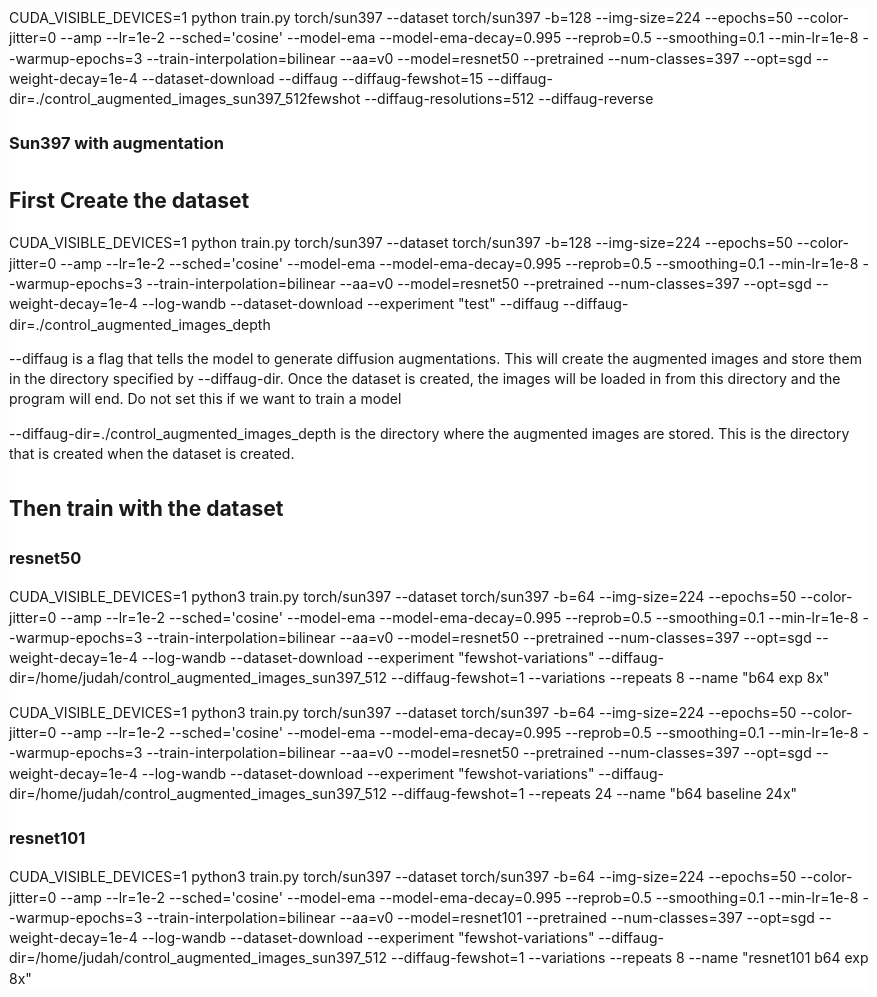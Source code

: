 CUDA_VISIBLE_DEVICES=1 python train.py torch/sun397 --dataset torch/sun397 -b=128 --img-size=224 --epochs=50 --color-jitter=0 --amp --lr=1e-2 --sched='cosine' --model-ema --model-ema-decay=0.995 --reprob=0.5 --smoothing=0.1 --min-lr=1e-8 --warmup-epochs=3 --train-interpolation=bilinear --aa=v0 --model=resnet50 --pretrained --num-classes=397 --opt=sgd --weight-decay=1e-4 --dataset-download --diffaug --diffaug-fewshot=15 --diffaug-dir=./control_augmented_images_sun397_512fewshot --diffaug-resolutions=512 --diffaug-reverse

### Sun397 with augmentation

## First Create the dataset
CUDA_VISIBLE_DEVICES=1 python train.py torch/sun397 --dataset torch/sun397 -b=128 --img-size=224 --epochs=50 --color-jitter=0 --amp --lr=1e-2 --sched='cosine' --model-ema --model-ema-decay=0.995 --reprob=0.5 --smoothing=0.1 --min-lr=1e-8 --warmup-epochs=3 --train-interpolation=bilinear --aa=v0 --model=resnet50 --pretrained --num-classes=397 --opt=sgd --weight-decay=1e-4 --log-wandb --dataset-download --experiment "test" --diffaug --diffaug-dir=./control_augmented_images_depth

--diffaug is a flag that tells the model to generate diffusion augmentations. This will create the augmented images and store them in the directory specified by --diffaug-dir. Once the dataset is created, the images will be loaded in from this directory and the program will end. Do not set this if we want to train a model

--diffaug-dir=./control_augmented_images_depth is the directory where the augmented images are stored. This is the directory that is created when the dataset is created.

## Then train with the dataset


### resnet50
CUDA_VISIBLE_DEVICES=1 python3 train.py torch/sun397 --dataset torch/sun397 -b=64 --img-size=224 --epochs=50 --color-jitter=0 --amp --lr=1e-2 --sched='cosine' --model-ema --model-ema-decay=0.995 --reprob=0.5 --smoothing=0.1 --min-lr=1e-8 --warmup-epochs=3 --train-interpolation=bilinear --aa=v0 --model=resnet50 --pretrained --num-classes=397 --opt=sgd --weight-decay=1e-4 --log-wandb --dataset-download --experiment "fewshot-variations" --diffaug-dir=/home/judah/control_augmented_images_sun397_512 --diffaug-fewshot=1 --variations --repeats 8 --name "b64 exp 8x"


CUDA_VISIBLE_DEVICES=1 python3 train.py torch/sun397 --dataset torch/sun397 -b=64 --img-size=224 --epochs=50 --color-jitter=0 --amp --lr=1e-2 --sched='cosine' --model-ema --model-ema-decay=0.995 --reprob=0.5 --smoothing=0.1 --min-lr=1e-8 --warmup-epochs=3 --train-interpolation=bilinear --aa=v0 --model=resnet50 --pretrained --num-classes=397 --opt=sgd --weight-decay=1e-4 --log-wandb --dataset-download --experiment "fewshot-variations" --diffaug-dir=/home/judah/control_augmented_images_sun397_512 --diffaug-fewshot=1 --repeats 24 --name "b64 baseline 24x"

### resnet101
CUDA_VISIBLE_DEVICES=1 python3 train.py torch/sun397 --dataset torch/sun397 -b=64 --img-size=224 --epochs=50 --color-jitter=0 --amp --lr=1e-2 --sched='cosine' --model-ema --model-ema-decay=0.995 --reprob=0.5 --smoothing=0.1 --min-lr=1e-8 --warmup-epochs=3 --train-interpolation=bilinear --aa=v0 --model=resnet101 --pretrained --num-classes=397 --opt=sgd --weight-decay=1e-4 --log-wandb --dataset-download --experiment "fewshot-variations" --diffaug-dir=/home/judah/control_augmented_images_sun397_512 --diffaug-fewshot=1 --variations --repeats 8 --name "resnet101 b64 exp 8x"

